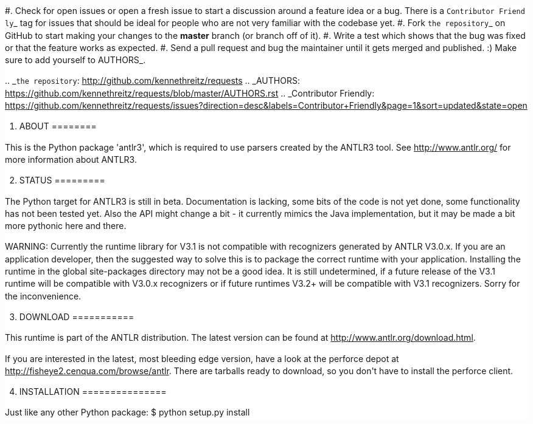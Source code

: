 #. Check for open issues or open a fresh issue to start a discussion around a feature idea or a bug. There is a `Contributor Friendly`_ tag for issues that should be ideal for people who are not very familiar with the codebase yet.
#. Fork `the repository`_ on GitHub to start making your changes to the **master** branch (or branch off of it).
#. Write a test which shows that the bug was fixed or that the feature works as expected.
#. Send a pull request and bug the maintainer until it gets merged and published. :) Make sure to add yourself to AUTHORS_.

.. _`the repository`: http://github.com/kennethreitz/requests
.. _AUTHORS: https://github.com/kennethreitz/requests/blob/master/AUTHORS.rst
.. _Contributor Friendly: https://github.com/kennethreitz/requests/issues?direction=desc&labels=Contributor+Friendly&page=1&sort=updated&state=open
1) ABOUT
========

This is the Python package 'antlr3', which is required to use parsers created
by the ANTLR3 tool. See <http://www.antlr.org/> for more information about
ANTLR3.


2) STATUS
=========

The Python target for ANTLR3 is still in beta. Documentation is lacking, some
bits of the code is not yet done, some functionality has not been tested yet.
Also the API might change a bit - it currently mimics the Java implementation,
but it may be made a bit more pythonic here and there.

WARNING: Currently the runtime library for V3.1 is not compatible with
recognizers generated by ANTLR V3.0.x. If you are an application developer,
then the suggested way to solve this is to package the correct runtime with
your application. Installing the runtime in the global site-packages directory
may not be a good idea.
It is still undetermined, if a future release of the V3.1 runtime will be
compatible with V3.0.x recognizers or if future runtimes V3.2+ will be
compatible with V3.1 recognizers.
Sorry for the inconvenience.


3) DOWNLOAD
===========

This runtime is part of the ANTLR distribution. The latest version can be found
at <http://www.antlr.org/download.html>.

If you are interested in the latest, most bleeding edge version, have a look at
the perforce depot at <http://fisheye2.cenqua.com/browse/antlr>. There are
tarballs ready to download, so you don't have to install the perforce client.


4) INSTALLATION
===============

Just like any other Python package:
$ python setup.py install
